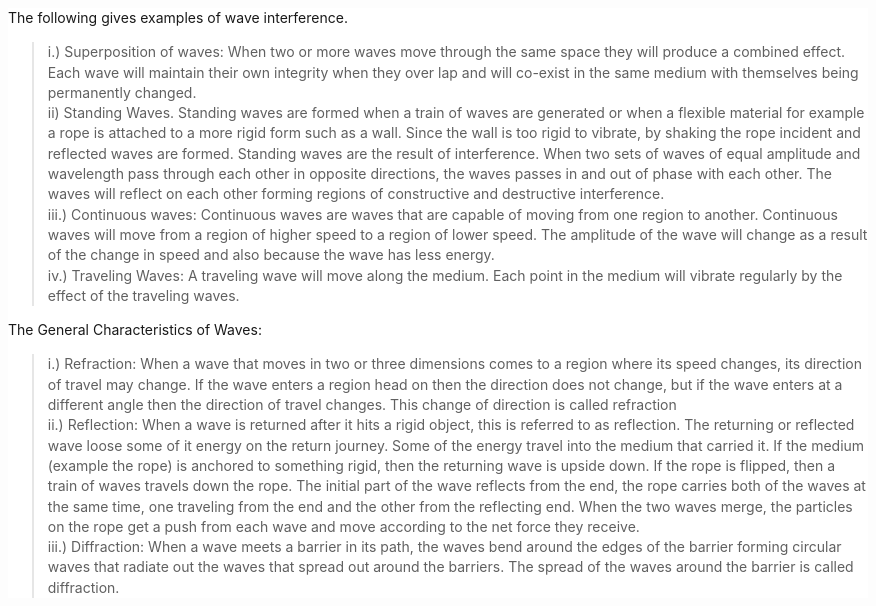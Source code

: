  </p>
<p>
  The following gives examples of wave interference.
 </p>

<blockquote>
  <dl>
   <dt>
    i.) Superposition of waves: When two or more waves move through the same space they will produce a combined effect.  Each wave will maintain their own integrity when they over lap and will co-exist in the same medium with themselves being permanently changed.
    <dt>
     <dt>
      ii)  Standing Waves.  Standing waves are formed when a train of waves are generated or when a flexible material for example a rope is attached to a more rigid form such as a wall.  Since the wall is too rigid to vibrate, by shaking the rope incident and reflected waves are formed.  Standing waves are the result of interference. When two sets of waves of equal amplitude and wavelength pass through each other in opposite directions, the waves passes in and out of phase with each other.  The waves will reflect on each other forming regions of constructive and destructive interference.
      <dt>
       <dt>
        iii.) Continuous waves: Continuous waves are waves that are capable of moving from one region to another. Continuous waves will move from a region of higher speed to a region of lower speed. The amplitude of the wave will change as a result of the change in speed and also because the wave has less energy.
        <dt>
         <dt>
          iv.) Traveling Waves: A traveling wave will move along the medium.  Each point in the medium will vibrate regularly by the effect of the traveling waves.
         </dt>
        </dt>
       </dt>
      </dt>
     </dt>
    </dt>
   </dt>
  </dl>
 </blockquote>
 <p>
  The General Characteristics of Waves:
 </p>

<blockquote>
  <dl>
   <dt>
    i.) Refraction: When a wave that moves in two or three dimensions comes to a region where its speed changes, its direction of travel may change.  If the wave enters a region head on then the direction does not change, but if the wave enters at a different angle then the direction of travel changes.  This change of direction is called refraction
    <dt>
     <dt>
      ii.) Reflection: When a wave is returned after it hits a rigid object, this is referred to as reflection.  The returning or reflected wave loose some of it energy on the return journey.  Some of the energy travel into the medium that carried it. If the medium (example the rope) is anchored to something rigid, then the returning wave is upside down.  If the rope is flipped, then a train of waves travels down the rope. The initial part of the wave reflects from the end, the rope carries both of the waves at the same time, one traveling from the end and the other from the reflecting end. When the two waves merge, the particles on the rope get a push from each wave and move according to the net force they receive.
      <dt>
       <dt>
        iii.) Diffraction: When a wave meets a barrier in its path, the waves bend around the edges of the barrier forming circular waves that radiate out the waves that spread out around the barriers.  The spread of the waves around the barrier is called diffraction.